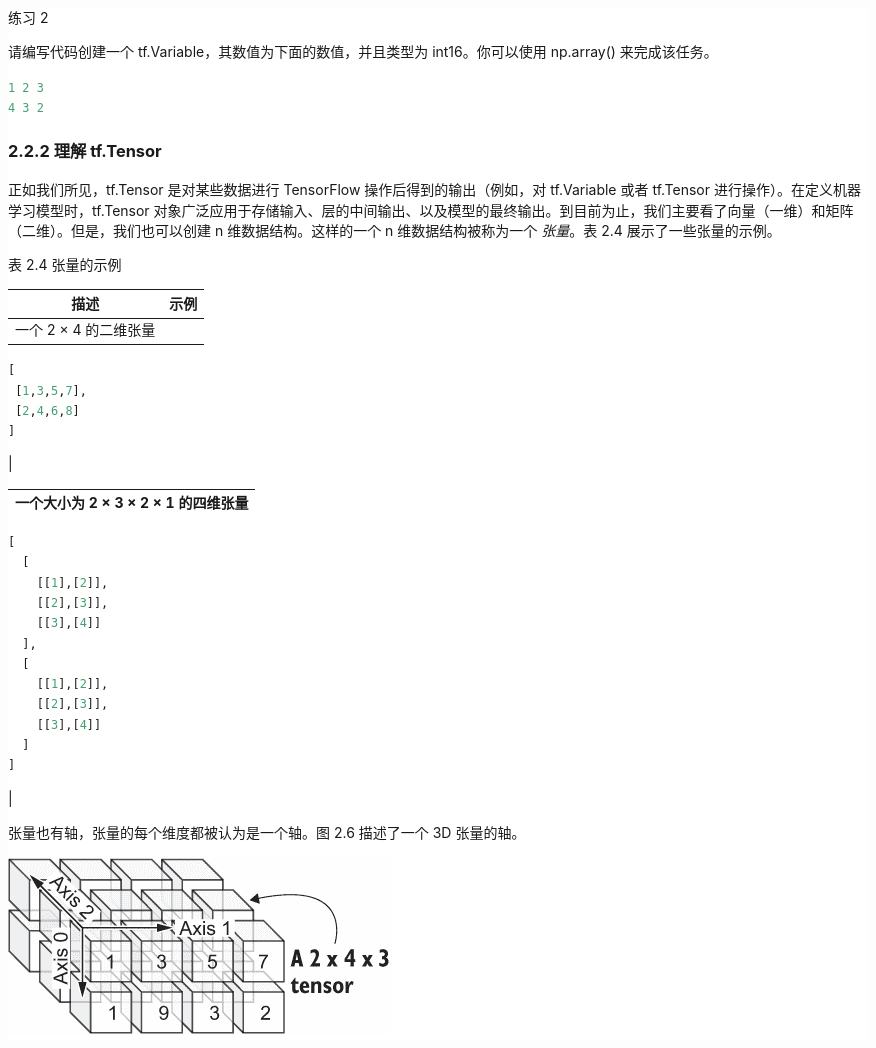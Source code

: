 练习 2

请编写代码创建一个 tf.Variable，其数值为下面的数值，并且类型为 int16。你可以使用 np.array() 来完成该任务。

```py
1 2 3
4 3 2
```

### 2.2.2 理解 tf.Tensor

正如我们所见，tf.Tensor 是对某些数据进行 TensorFlow 操作后得到的输出（例如，对 tf.Variable 或者 tf.Tensor 进行操作）。在定义机器学习模型时，tf.Tensor 对象广泛应用于存储输入、层的中间输出、以及模型的最终输出。到目前为止，我们主要看了向量（一维）和矩阵（二维）。但是，我们也可以创建 n 维数据结构。这样的一个 n 维数据结构被称为一个 *张量*。表 2.4 展示了一些张量的示例。

表 2.4 张量的示例

| **描述** | **示例** |
| --- | --- |
| 一个 2 × 4 的二维张量 |

```py
[
 [1,3,5,7],
 [2,4,6,8]
]
```

|

| 一个大小为 2 × 3 × 2 × 1 的四维张量 |
| --- |

```py
[
  [
    [[1],[2]],
    [[2],[3]],
    [[3],[4]]
  ],
  [
    [[1],[2]],
    [[2],[3]],
    [[3],[4]]
  ]
]
```

|

张量也有轴，张量的每个维度都被认为是一个轴。图 2.6 描述了一个 3D 张量的轴。

![02-06](img/02-06.png)
